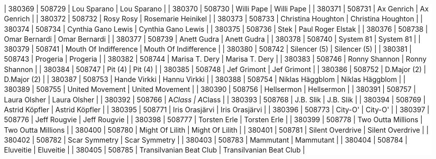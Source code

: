 | 380369 | 508729 | Lou Sparano | Lou Sparano |
| 380370 | 508730 | Willi Pape | Willi Pape |
| 380371 | 508731 | Ax Genrich | Ax Genrich |
| 380372 | 508732 | Rosy Rosy | Rosemarie Heinikel |
| 380373 | 508733 | Christina Houghton | Christina Houghton |
| 380374 | 508734 | Cynthia Gano Lewis | Cynthia Gano Lewis |
| 380375 | 508736 | Stek | Paul Roger Elstak |
| 380376 | 508738 | Omar Bernardi | Omar Bernardi |
| 380377 | 508739 | Anett Gudra | Anett Gudra |
| 380378 | 508740 | System 81 | System 81 |
| 380379 | 508741 | Mouth Of Indifference | Mouth Of Indifference |
| 380380 | 508742 | Silencer (5) | Silencer (5) |
| 380381 | 508743 | Progeria | Progeria |
| 380382 | 508744 | Marisa T. Dery | Marisa T. Dery |
| 380383 | 508746 | Ronny Shannon | Ronny Shannon |
| 380384 | 508747 | Pit (4) | Pit (4) |
| 380385 | 508748 | Jef Grimont | Jef Grimont |
| 380386 | 508752 | D.Major (2) | D.Major (2) |
| 380387 | 508753 | Hande Virkki | Hannu Virkki |
| 380388 | 508754 | Niklas Häggblom | Niklas Häggblom |
| 380389 | 508755 | United Movement | United Movement |
| 380390 | 508756 | Hellsermon | Hellsermon |
| 380391 | 508757 | Laura Olsher | Laura Olsher |
| 380392 | 508766 | A*Class | A*Class |
| 380393 | 508768 | J.B. Slik | J.B. Slik |
| 380394 | 508769 | Astrid Köpfler | Astrid Köpfler |
| 380395 | 508771 | Iris Orasjärvi | Iris Orasjärvi |
| 380396 | 508773 | City-O' | City-O' |
| 380397 | 508776 | Jeff Rougvie | Jeff Rougvie |
| 380398 | 508777 | Torsten Erle | Torsten Erle |
| 380399 | 508778 | Two Outta Millions | Two Outta Millions |
| 380400 | 508780 | Might Of Lilith | Might Of Lilith |
| 380401 | 508781 | Silent Overdrive | Silent Overdrive |
| 380402 | 508782 | Scar Symmetry | Scar Symmetry |
| 380403 | 508783 | Mammutant | Mammutant |
| 380404 | 508784 | Eluveitie | Eluveitie |
| 380405 | 508785 | Transilvanian Beat Club | Transilvanian Beat Club |